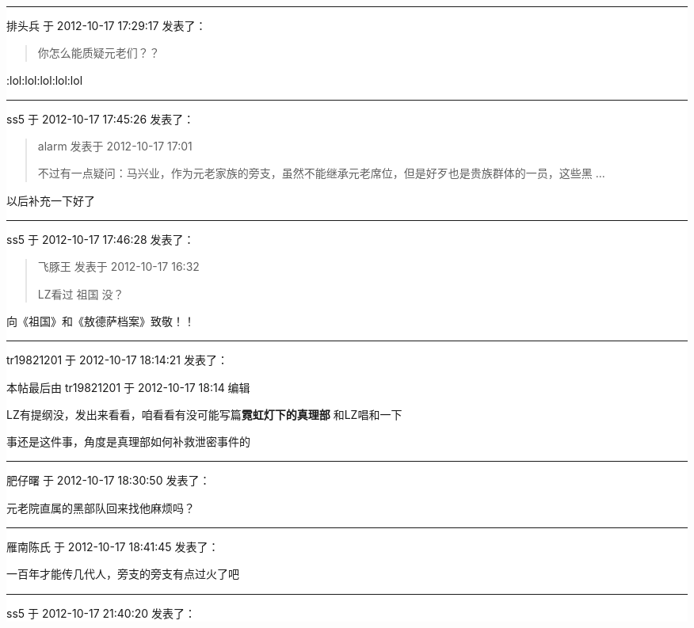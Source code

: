 ---------

排头兵 于 2012-10-17 17:29:17 发表了：

> 你怎么能质疑元老们？？



:lol:lol:lol:lol:lol

---------

ss5 于 2012-10-17 17:45:26 发表了：

> alarm 发表于 2012-10-17 17:01
> 
> 不过有一点疑问：马兴业，作为元老家族的旁支，虽然不能继承元老席位，但是好歹也是贵族群体的一员，这些黑 ...



以后补充一下好了

---------

ss5 于 2012-10-17 17:46:28 发表了：

> 飞豚王 发表于 2012-10-17 16:32
> 
> LZ看过 祖国 没？



向《祖国》和《敖德萨档案》致敬！！

---------

tr19821201 于 2012-10-17 18:14:21 发表了：

本帖最后由 tr19821201 于 2012-10-17 18:14 编辑 

LZ有提纲没，发出来看看，咱看看有没可能写篇**霓虹灯下的真理部** 和LZ唱和一下

事还是这件事，角度是真理部如何补救泄密事件的

---------

肥仔曙 于 2012-10-17 18:30:50 发表了：

元老院直属的黑部队回来找他麻烦吗？

---------

雁南陈氏 于 2012-10-17 18:41:45 发表了：

一百年才能传几代人，旁支的旁支有点过火了吧

---------

ss5 于 2012-10-17 21:40:20 发表了：
